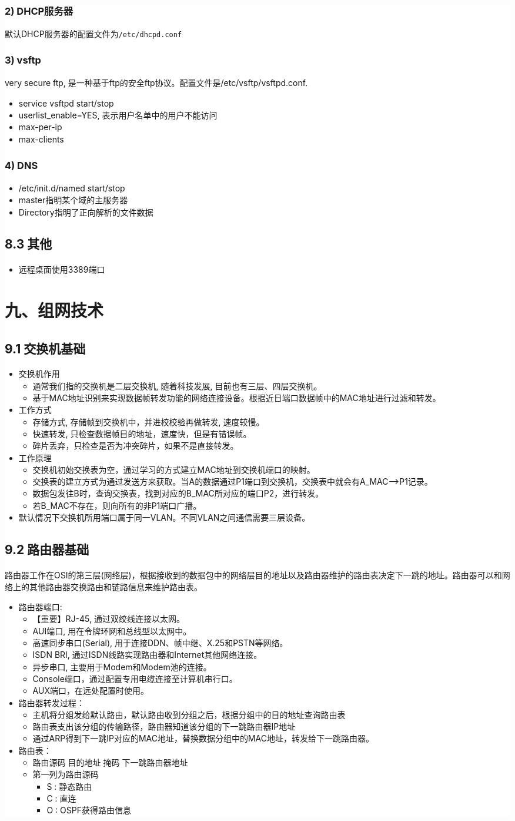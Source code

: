 ### 2) DHCP服务器
默认DHCP服务器的配置文件为`/etc/dhcpd.conf`

### 3) vsftp
very secure ftp, 是一种基于ftp的安全ftp协议。配置文件是/etc/vsftp/vsftpd.conf.
* service vsftpd start/stop
* userlist_enable=YES, 表示用户名单中的用户不能访问
* max-per-ip
* max-clients

### 4) DNS
* /etc/init.d/named start/stop
* master指明某个域的主服务器
* Directory指明了正向解析的文件数据

## 8.3 其他
* 远程桌面使用3389端口

# 九、组网技术
## 9.1 交换机基础
* 交换机作用
    * 通常我们指的交换机是二层交换机, 随着科技发展, 目前也有三层、四层交换机。
    * 基于MAC地址识别来实现数据帧转发功能的网络连接设备。根据近日端口数据帧中的MAC地址进行过滤和转发。
* 工作方式
    * 存储方式, 存储帧到交换机中，并进校校验再做转发, 速度较慢。
    * 快速转发, 只检查数据帧目的地址，速度快，但是有错误帧。
    * 碎片丢弃，只检查是否为冲突碎片，如果不是直接转发。
* 工作原理
    * 交换机初始交换表为空，通过学习的方式建立MAC地址到交换机端口的映射。
    * 交换表的建立方式为通过发送方来获取。当A的数据通过P1端口到交换机，交换表中就会有A_MAC-->P1记录。
    * 数据包发往B时，查询交换表，找到对应的B_MAC所对应的端口P2，进行转发。
    * 若B_MAC不存在，则向所有的非P1端口广播。
* 默认情况下交换机所用端口属于同一VLAN。不同VLAN之间通信需要三层设备。

## 9.2 路由器基础
路由器工作在OSI的第三层(网络层)，根据接收到的数据包中的网络层目的地址以及路由器维护的路由表决定下一跳的地址。路由器可以和网络上的其他路由器交换路由和链路信息来维护路由表。
* 路由器端口:
    * 【重要】RJ-45, 通过双绞线连接以太网。
    * AUI端口, 用在令牌环网和总线型以太网中。
    * 高速同步串口(Serial), 用于连接DDN、帧中继、X.25和PSTN等网络。
    * ISDN BRI, 通过ISDN线路实现路由器和Internet其他网络连接。
    * 异步串口, 主要用于Modem和Modem池的连接。
    * Console端口，通过配置专用电缆连接至计算机串行口。
    * AUX端口，在远处配置时使用。
* 路由器转发过程：
    * 主机将分组发给默认路由，默认路由收到分组之后，根据分组中的目的地址查询路由表
    * 路由表支出该分组的传输路径，路由器知道该分组的下一跳路由器IP地址
    * 通过ARP得到下一跳IP对应的MAC地址，替换数据分组中的MAC地址，转发给下一跳路由器。
* 路由表：
    * 路由源码 目的地址 掩码 下一跳路由器地址
    * 第一列为路由源码
        * S : 静态路由
        * C : 直连
        * O : OSPF获得路由信息
